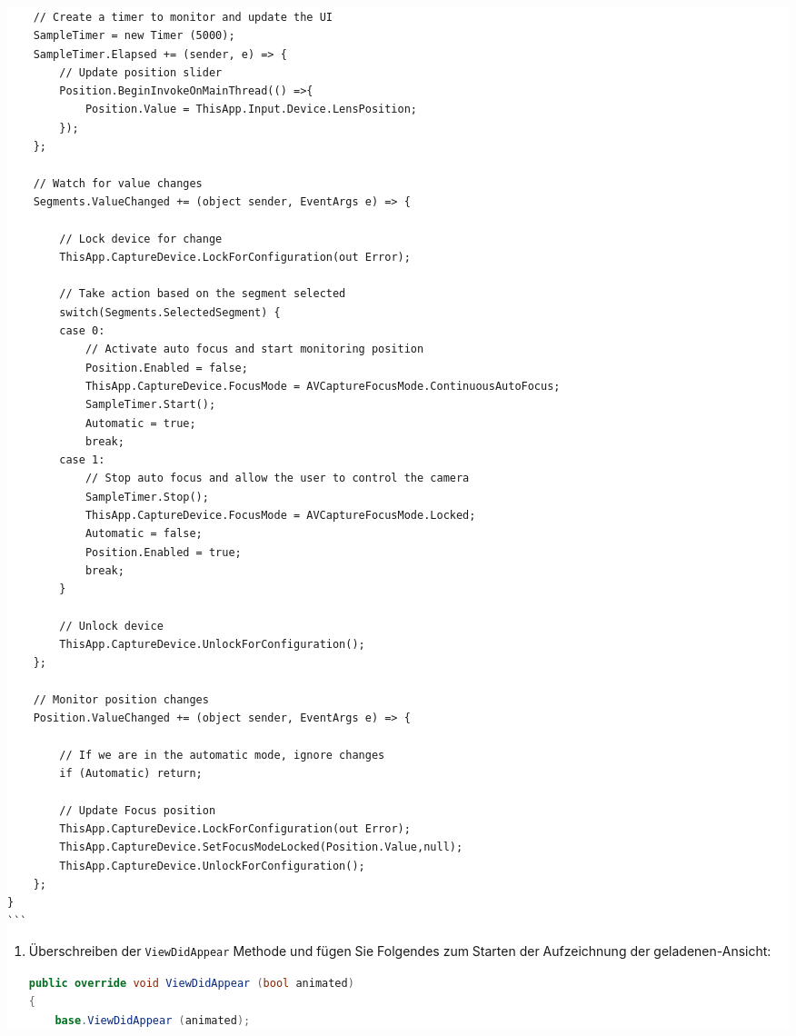         // Create a timer to monitor and update the UI
        SampleTimer = new Timer (5000);
        SampleTimer.Elapsed += (sender, e) => {
            // Update position slider
            Position.BeginInvokeOnMainThread(() =>{
                Position.Value = ThisApp.Input.Device.LensPosition;
            });
        };
    
        // Watch for value changes
        Segments.ValueChanged += (object sender, EventArgs e) => {
    
            // Lock device for change
            ThisApp.CaptureDevice.LockForConfiguration(out Error);
    
            // Take action based on the segment selected
            switch(Segments.SelectedSegment) {
            case 0:
                // Activate auto focus and start monitoring position
                Position.Enabled = false;
                ThisApp.CaptureDevice.FocusMode = AVCaptureFocusMode.ContinuousAutoFocus;
                SampleTimer.Start();
                Automatic = true;
                break;
            case 1:
                // Stop auto focus and allow the user to control the camera
                SampleTimer.Stop();
                ThisApp.CaptureDevice.FocusMode = AVCaptureFocusMode.Locked;
                Automatic = false;
                Position.Enabled = true;
                break;
            }
    
            // Unlock device
            ThisApp.CaptureDevice.UnlockForConfiguration();
        };
    
        // Monitor position changes
        Position.ValueChanged += (object sender, EventArgs e) => {
    
            // If we are in the automatic mode, ignore changes
            if (Automatic) return;
    
            // Update Focus position
            ThisApp.CaptureDevice.LockForConfiguration(out Error);
            ThisApp.CaptureDevice.SetFocusModeLocked(Position.Value,null);
            ThisApp.CaptureDevice.UnlockForConfiguration();
        };
    }
    ```  
  
1. Überschreiben der `ViewDidAppear` Methode und fügen Sie Folgendes zum Starten der Aufzeichnung der geladenen-Ansicht:

    ```csharp
    public override void ViewDidAppear (bool animated)
    {
        base.ViewDidAppear (animated);
    